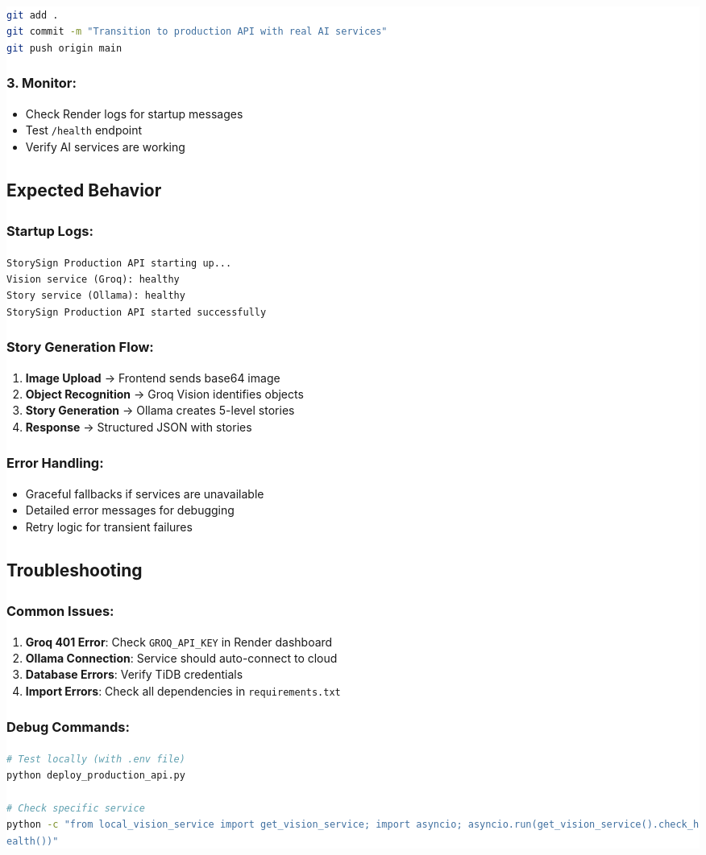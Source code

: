 ```bash
git add .
git commit -m "Transition to production API with real AI services"
git push origin main
```

### 3. Monitor:

- Check Render logs for startup messages
- Test `/health` endpoint
- Verify AI services are working

## Expected Behavior

### Startup Logs:

```
StorySign Production API starting up...
Vision service (Groq): healthy
Story service (Ollama): healthy
StorySign Production API started successfully
```

### Story Generation Flow:

1. **Image Upload** → Frontend sends base64 image
2. **Object Recognition** → Groq Vision identifies objects
3. **Story Generation** → Ollama creates 5-level stories
4. **Response** → Structured JSON with stories

### Error Handling:

- Graceful fallbacks if services are unavailable
- Detailed error messages for debugging
- Retry logic for transient failures

## Troubleshooting

### Common Issues:

1. **Groq 401 Error**: Check `GROQ_API_KEY` in Render dashboard
2. **Ollama Connection**: Service should auto-connect to cloud
3. **Database Errors**: Verify TiDB credentials
4. **Import Errors**: Check all dependencies in `requirements.txt`

### Debug Commands:

```bash
# Test locally (with .env file)
python deploy_production_api.py

# Check specific service
python -c "from local_vision_service import get_vision_service; import asyncio; asyncio.run(get_vision_service().check_health())"
```
